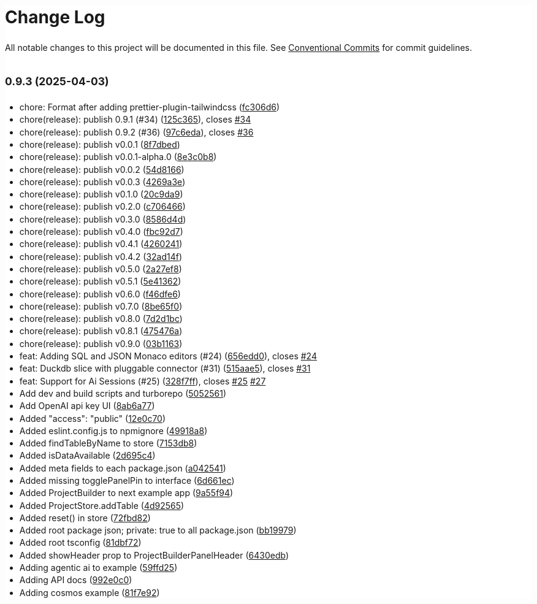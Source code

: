 # Change Log

All notable changes to this project will be documented in this file.
See [Conventional Commits](https://conventionalcommits.org) for commit guidelines.

## <small>0.9.3 (2025-04-03)</small>

* chore: Format after adding prettier-plugin-tailwindcss ([fc306d6](https://github.com/sqlrooms/sqlrooms/commit/fc306d6))
* chore(release): publish 0.9.1 (#34) ([125c365](https://github.com/sqlrooms/sqlrooms/commit/125c365)), closes [#34](https://github.com/sqlrooms/sqlrooms/issues/34)
* chore(release): publish 0.9.2 (#36) ([97c6eda](https://github.com/sqlrooms/sqlrooms/commit/97c6eda)), closes [#36](https://github.com/sqlrooms/sqlrooms/issues/36)
* chore(release): publish v0.0.1 ([8f7dbed](https://github.com/sqlrooms/sqlrooms/commit/8f7dbed))
* chore(release): publish v0.0.1-alpha.0 ([8e3c0b8](https://github.com/sqlrooms/sqlrooms/commit/8e3c0b8))
* chore(release): publish v0.0.2 ([54d8166](https://github.com/sqlrooms/sqlrooms/commit/54d8166))
* chore(release): publish v0.0.3 ([4269a3e](https://github.com/sqlrooms/sqlrooms/commit/4269a3e))
* chore(release): publish v0.1.0 ([20c9da9](https://github.com/sqlrooms/sqlrooms/commit/20c9da9))
* chore(release): publish v0.2.0 ([c706466](https://github.com/sqlrooms/sqlrooms/commit/c706466))
* chore(release): publish v0.3.0 ([8586d4d](https://github.com/sqlrooms/sqlrooms/commit/8586d4d))
* chore(release): publish v0.4.0 ([fbc92d7](https://github.com/sqlrooms/sqlrooms/commit/fbc92d7))
* chore(release): publish v0.4.1 ([4260241](https://github.com/sqlrooms/sqlrooms/commit/4260241))
* chore(release): publish v0.4.2 ([32ad14f](https://github.com/sqlrooms/sqlrooms/commit/32ad14f))
* chore(release): publish v0.5.0 ([2a27ef8](https://github.com/sqlrooms/sqlrooms/commit/2a27ef8))
* chore(release): publish v0.5.1 ([5e41362](https://github.com/sqlrooms/sqlrooms/commit/5e41362))
* chore(release): publish v0.6.0 ([f46dfe6](https://github.com/sqlrooms/sqlrooms/commit/f46dfe6))
* chore(release): publish v0.7.0 ([8be65f0](https://github.com/sqlrooms/sqlrooms/commit/8be65f0))
* chore(release): publish v0.8.0 ([7d2d1bc](https://github.com/sqlrooms/sqlrooms/commit/7d2d1bc))
* chore(release): publish v0.8.1 ([475476a](https://github.com/sqlrooms/sqlrooms/commit/475476a))
* chore(release): publish v0.9.0 ([03b1163](https://github.com/sqlrooms/sqlrooms/commit/03b1163))
* feat: Adding SQL and JSON Monaco editors (#24) ([656edd0](https://github.com/sqlrooms/sqlrooms/commit/656edd0)), closes [#24](https://github.com/sqlrooms/sqlrooms/issues/24)
* feat: Duckdb slice with pluggable connector (#31) ([515aae5](https://github.com/sqlrooms/sqlrooms/commit/515aae5)), closes [#31](https://github.com/sqlrooms/sqlrooms/issues/31)
* feat: Support for Ai Sessions (#25) ([328f7ff](https://github.com/sqlrooms/sqlrooms/commit/328f7ff)), closes [#25](https://github.com/sqlrooms/sqlrooms/issues/25) [#27](https://github.com/sqlrooms/sqlrooms/issues/27)
* Add dev and build scripts and turborepo ([5052561](https://github.com/sqlrooms/sqlrooms/commit/5052561))
* Add OpenAI api key UI ([8ab6a77](https://github.com/sqlrooms/sqlrooms/commit/8ab6a77))
* Added "access": "public" ([12e0c70](https://github.com/sqlrooms/sqlrooms/commit/12e0c70))
* Added eslint.config.js to npmignore ([49918a8](https://github.com/sqlrooms/sqlrooms/commit/49918a8))
* Added findTableByName to store ([7153db8](https://github.com/sqlrooms/sqlrooms/commit/7153db8))
* Added isDataAvailable ([2d695c4](https://github.com/sqlrooms/sqlrooms/commit/2d695c4))
* Added meta fields to each package.json ([a042541](https://github.com/sqlrooms/sqlrooms/commit/a042541))
* Added missing togglePanelPin to interface ([6d661ec](https://github.com/sqlrooms/sqlrooms/commit/6d661ec))
* Added ProjectBuilder to next example app ([9a55f94](https://github.com/sqlrooms/sqlrooms/commit/9a55f94))
* Added ProjectStore.addTable ([4d92565](https://github.com/sqlrooms/sqlrooms/commit/4d92565))
* Added reset() in store ([72fbd82](https://github.com/sqlrooms/sqlrooms/commit/72fbd82))
* Added root package json; private: true to all package.json ([bb19979](https://github.com/sqlrooms/sqlrooms/commit/bb19979))
* Added root tsconfig ([81dbf72](https://github.com/sqlrooms/sqlrooms/commit/81dbf72))
* Added showHeader prop to ProjectBuilderPanelHeader ([6430edb](https://github.com/sqlrooms/sqlrooms/commit/6430edb))
* Adding agentic ai to example ([59ffd25](https://github.com/sqlrooms/sqlrooms/commit/59ffd25))
* Adding API docs ([992e0c0](https://github.com/sqlrooms/sqlrooms/commit/992e0c0))
* Adding cosmos example ([81f7e92](https://github.com/sqlrooms/sqlrooms/commit/81f7e92))